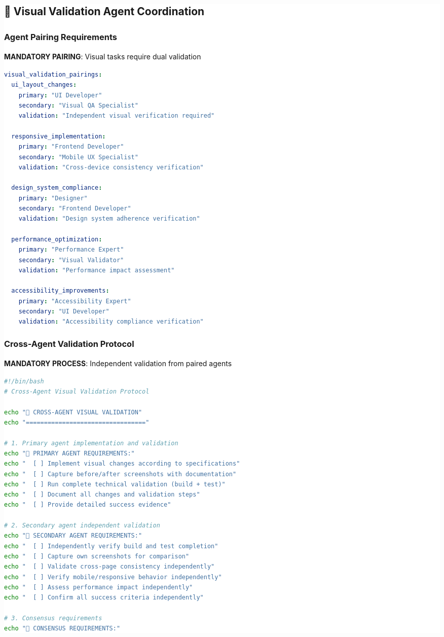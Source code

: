 ## 🤝 Visual Validation Agent Coordination

### Agent Pairing Requirements

**MANDATORY PAIRING**: Visual tasks require dual validation

```yaml
visual_validation_pairings:
  ui_layout_changes:
    primary: "UI Developer"
    secondary: "Visual QA Specialist"
    validation: "Independent visual verification required"

  responsive_implementation:
    primary: "Frontend Developer"
    secondary: "Mobile UX Specialist"
    validation: "Cross-device consistency verification"

  design_system_compliance:
    primary: "Designer"
    secondary: "Frontend Developer"
    validation: "Design system adherence verification"

  performance_optimization:
    primary: "Performance Expert"
    secondary: "Visual Validator"
    validation: "Performance impact assessment"

  accessibility_improvements:
    primary: "Accessibility Expert"
    secondary: "UI Developer"
    validation: "Accessibility compliance verification"
```

### Cross-Agent Validation Protocol

**MANDATORY PROCESS**: Independent validation from paired agents

```bash
#!/bin/bash
# Cross-Agent Visual Validation Protocol

echo "🤝 CROSS-AGENT VISUAL VALIDATION"
echo "================================="

# 1. Primary agent implementation and validation
echo "👤 PRIMARY AGENT REQUIREMENTS:"
echo "  [ ] Implement visual changes according to specifications"
echo "  [ ] Capture before/after screenshots with documentation"
echo "  [ ] Run complete technical validation (build + test)"
echo "  [ ] Document all changes and validation steps"
echo "  [ ] Provide detailed success evidence"

# 2. Secondary agent independent validation
echo "👤 SECONDARY AGENT REQUIREMENTS:"
echo "  [ ] Independently verify build and test completion"
echo "  [ ] Capture own screenshots for comparison"
echo "  [ ] Validate cross-page consistency independently"
echo "  [ ] Verify mobile/responsive behavior independently"
echo "  [ ] Assess performance impact independently"
echo "  [ ] Confirm all success criteria independently"

# 3. Consensus requirements
echo "🤝 CONSENSUS REQUIREMENTS:"
```